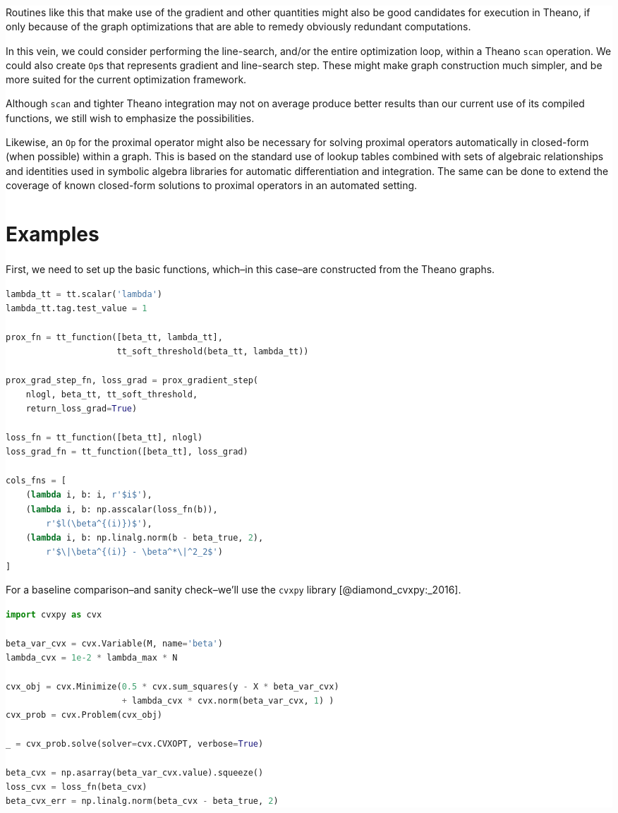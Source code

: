 <div class="remark" markdown="" env-number="2" title-name="">

Routines like this that make use of the gradient and other quantities might also be good candidates for execution in Theano, if only because of the graph optimizations that are able to remedy obviously redundant computations.

In this vein, we could consider performing the line-search, and/or the entire optimization loop, within a Theano `scan` operation. We could also create `Op`s that represents gradient and line-search step. These might make graph construction much simpler, and be more suited for the current optimization framework.

Although `scan` and tighter Theano integration may not on average produce better results than our current use of its compiled functions, we still wish to emphasize the possibilities.

Likewise, an `Op` for the proximal operator might also be necessary for solving proximal operators automatically in closed-form (when possible) within a graph. This is based on the standard use of lookup tables combined with sets of algebraic relationships and identities used in symbolic algebra libraries for automatic differentiation and integration. The same can be done to extend the coverage of known closed-form solutions to proximal operators in an automated setting.

</div>

Examples
========

First, we need to set up the basic functions, which–in this case–are constructed from the Theano graphs.

``` python
lambda_tt = tt.scalar('lambda')
lambda_tt.tag.test_value = 1

prox_fn = tt_function([beta_tt, lambda_tt],
                      tt_soft_threshold(beta_tt, lambda_tt))

prox_grad_step_fn, loss_grad = prox_gradient_step(
    nlogl, beta_tt, tt_soft_threshold,
    return_loss_grad=True)

loss_fn = tt_function([beta_tt], nlogl)
loss_grad_fn = tt_function([beta_tt], loss_grad)

cols_fns = [
    (lambda i, b: i, r'$i$'),
    (lambda i, b: np.asscalar(loss_fn(b)),
        r'$l(\beta^{(i)})$'),
    (lambda i, b: np.linalg.norm(b - beta_true, 2),
        r'$\|\beta^{(i)} - \beta^*\|^2_2$')
]
```

For a baseline comparison–and sanity check–we’ll use the `cvxpy` library [@diamond_cvxpy:_2016].

``` python
import cvxpy as cvx

beta_var_cvx = cvx.Variable(M, name='beta')
lambda_cvx = 1e-2 * lambda_max * N

cvx_obj = cvx.Minimize(0.5 * cvx.sum_squares(y - X * beta_var_cvx)
                       + lambda_cvx * cvx.norm(beta_var_cvx, 1) )
cvx_prob = cvx.Problem(cvx_obj)

_ = cvx_prob.solve(solver=cvx.CVXOPT, verbose=True)

beta_cvx = np.asarray(beta_var_cvx.value).squeeze()
loss_cvx = loss_fn(beta_cvx)
beta_cvx_err = np.linalg.norm(beta_cvx - beta_true, 2)
```